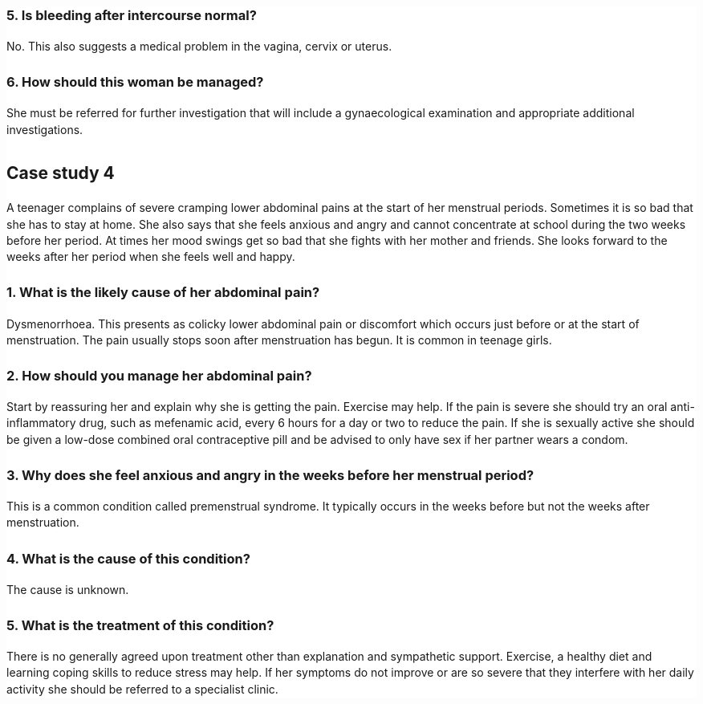 ### 5. Is bleeding after intercourse normal?

No. This also suggests a medical problem in the vagina, cervix or uterus.

### 6. How should this woman be managed?

She must be referred for further investigation that will include a gynaecological examination and appropriate additional investigations.

## Case study 4

A teenager complains of severe cramping lower abdominal pains at the start of her menstrual periods. Sometimes it is so bad that she has to stay at home. She also says that she feels anxious and angry and cannot concentrate at school during the two weeks before her period. At times her mood swings get so bad that she fights with her mother and friends. She looks forward to the weeks after her period when she feels well and happy.

### 1. What is the likely cause of her abdominal pain?

Dysmenorrhoea. This presents as colicky lower abdominal pain or discomfort which occurs just before or at the start of menstruation. The pain usually stops soon after menstruation has begun. It is common in teenage girls.

### 2. How should you manage her abdominal pain?

Start by reassuring her and explain why she is getting the pain. Exercise may help. If the pain is severe she should try an oral anti-inflammatory drug, such as mefenamic acid, every 6 hours for a day or two to reduce the pain. If she is sexually active she should be given a low-dose combined oral contraceptive pill and be advised to only have sex if her partner wears a condom.

### 3. Why does she feel anxious and angry in the weeks before her menstrual period?

This is a common condition called premenstrual syndrome. It typically occurs in the weeks before but not the weeks after menstruation.

### 4. What is the cause of this condition?

The cause is unknown.

### 5. What is the treatment of this condition?

There is no generally agreed upon treatment other than explanation and sympathetic support. Exercise, a healthy diet and learning coping skills to reduce stress may help. If her symptoms do not improve or are so severe that they interfere with her daily activity she should be referred to a specialist clinic.